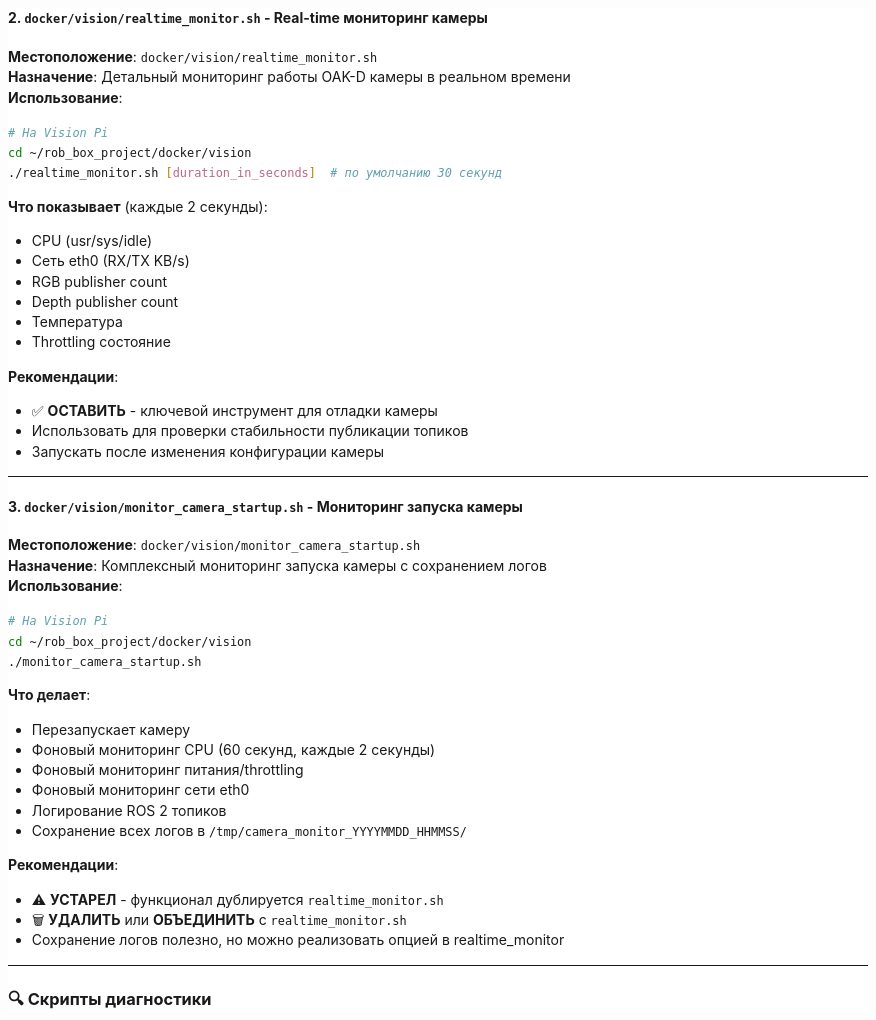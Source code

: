 
#### 2. `docker/vision/realtime_monitor.sh` - Real-time мониторинг камеры
**Местоположение**: `docker/vision/realtime_monitor.sh`  
**Назначение**: Детальный мониторинг работы OAK-D камеры в реальном времени  
**Использование**:
```bash
# На Vision Pi
cd ~/rob_box_project/docker/vision
./realtime_monitor.sh [duration_in_seconds]  # по умолчанию 30 секунд
```

**Что показывает** (каждые 2 секунды):
- CPU (usr/sys/idle)
- Сеть eth0 (RX/TX KB/s)
- RGB publisher count
- Depth publisher count
- Температура
- Throttling состояние

**Рекомендации**:
- ✅ **ОСТАВИТЬ** - ключевой инструмент для отладки камеры
- Использовать для проверки стабильности публикации топиков
- Запускать после изменения конфигурации камеры

---

#### 3. `docker/vision/monitor_camera_startup.sh` - Мониторинг запуска камеры
**Местоположение**: `docker/vision/monitor_camera_startup.sh`  
**Назначение**: Комплексный мониторинг запуска камеры с сохранением логов  
**Использование**:
```bash
# На Vision Pi
cd ~/rob_box_project/docker/vision
./monitor_camera_startup.sh
```

**Что делает**:
- Перезапускает камеру
- Фоновый мониторинг CPU (60 секунд, каждые 2 секунды)
- Фоновый мониторинг питания/throttling
- Фоновый мониторинг сети eth0
- Логирование ROS 2 топиков
- Сохранение всех логов в `/tmp/camera_monitor_YYYYMMDD_HHMMSS/`

**Рекомендации**:
- ⚠️ **УСТАРЕЛ** - функционал дублируется `realtime_monitor.sh`
- 🗑️ **УДАЛИТЬ** или **ОБЪЕДИНИТЬ** с `realtime_monitor.sh`
- Сохранение логов полезно, но можно реализовать опцией в realtime_monitor

---

### 🔍 Скрипты диагностики

